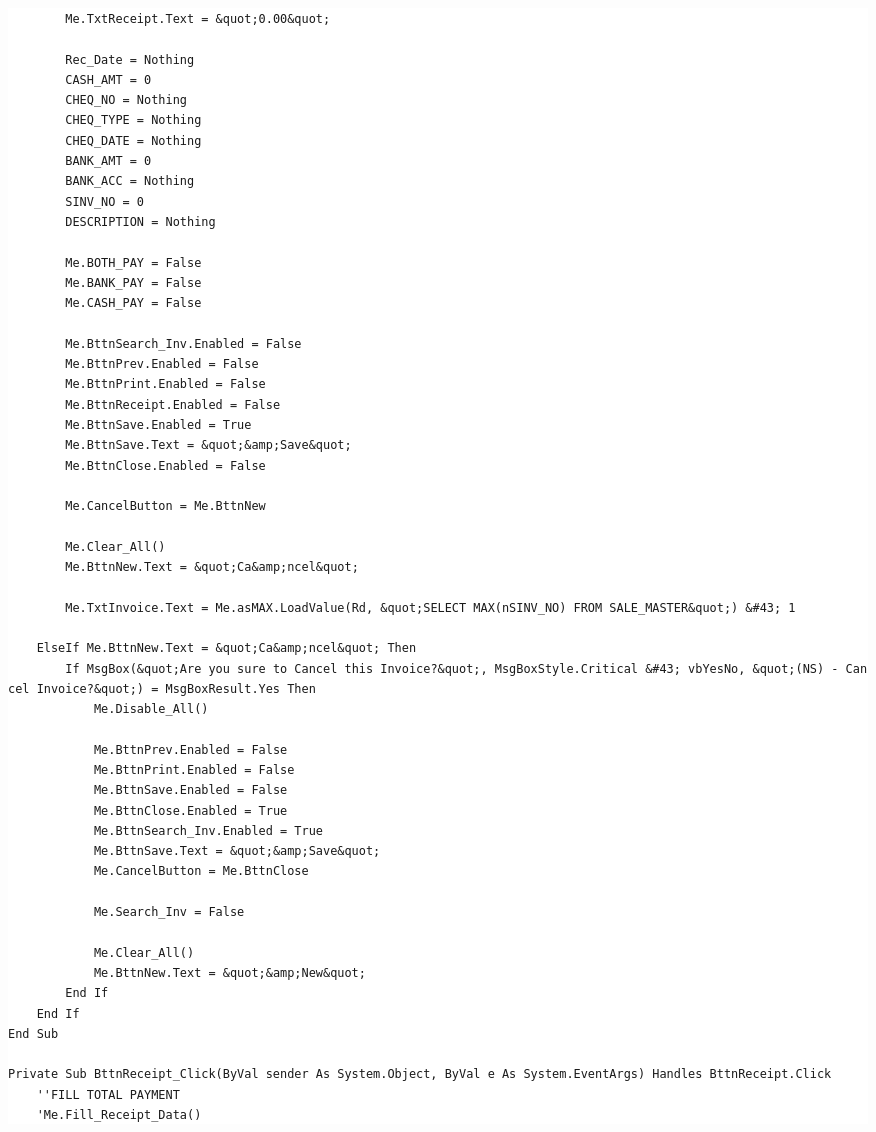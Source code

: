             Me.TxtReceipt.Text = &quot;0.00&quot;

            Rec_Date = Nothing
            CASH_AMT = 0
            CHEQ_NO = Nothing
            CHEQ_TYPE = Nothing
            CHEQ_DATE = Nothing
            BANK_AMT = 0
            BANK_ACC = Nothing
            SINV_NO = 0
            DESCRIPTION = Nothing

            Me.BOTH_PAY = False
            Me.BANK_PAY = False
            Me.CASH_PAY = False

            Me.BttnSearch_Inv.Enabled = False
            Me.BttnPrev.Enabled = False
            Me.BttnPrint.Enabled = False
            Me.BttnReceipt.Enabled = False
            Me.BttnSave.Enabled = True
            Me.BttnSave.Text = &quot;&amp;Save&quot;
            Me.BttnClose.Enabled = False

            Me.CancelButton = Me.BttnNew

            Me.Clear_All()
            Me.BttnNew.Text = &quot;Ca&amp;ncel&quot;

            Me.TxtInvoice.Text = Me.asMAX.LoadValue(Rd, &quot;SELECT MAX(nSINV_NO) FROM SALE_MASTER&quot;) &#43; 1

        ElseIf Me.BttnNew.Text = &quot;Ca&amp;ncel&quot; Then
            If MsgBox(&quot;Are you sure to Cancel this Invoice?&quot;, MsgBoxStyle.Critical &#43; vbYesNo, &quot;(NS) - Cancel Invoice?&quot;) = MsgBoxResult.Yes Then
                Me.Disable_All()

                Me.BttnPrev.Enabled = False
                Me.BttnPrint.Enabled = False
                Me.BttnSave.Enabled = False
                Me.BttnClose.Enabled = True
                Me.BttnSearch_Inv.Enabled = True
                Me.BttnSave.Text = &quot;&amp;Save&quot;
                Me.CancelButton = Me.BttnClose

                Me.Search_Inv = False

                Me.Clear_All()
                Me.BttnNew.Text = &quot;&amp;New&quot;
            End If
        End If
    End Sub

    Private Sub BttnReceipt_Click(ByVal sender As System.Object, ByVal e As System.EventArgs) Handles BttnReceipt.Click
        ''FILL TOTAL PAYMENT
        'Me.Fill_Receipt_Data()
